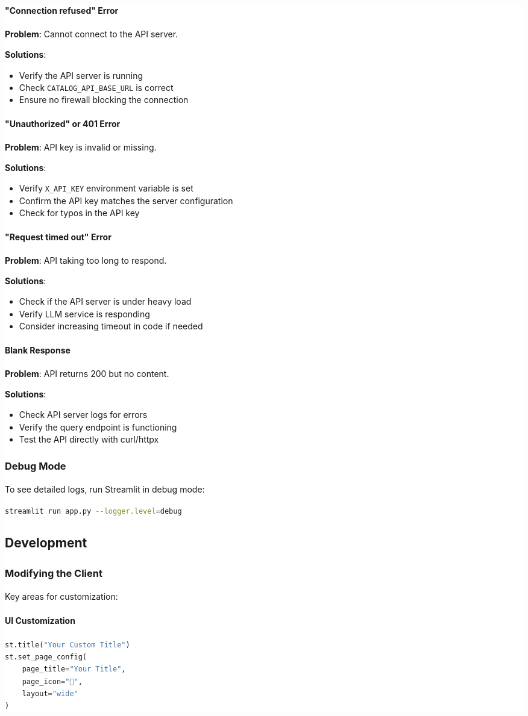 #### "Connection refused" Error
**Problem**: Cannot connect to the API server.

**Solutions**:
- Verify the API server is running
- Check `CATALOG_API_BASE_URL` is correct
- Ensure no firewall blocking the connection

#### "Unauthorized" or 401 Error
**Problem**: API key is invalid or missing.

**Solutions**:
- Verify `X_API_KEY` environment variable is set
- Confirm the API key matches the server configuration
- Check for typos in the API key

#### "Request timed out" Error
**Problem**: API taking too long to respond.

**Solutions**:
- Check if the API server is under heavy load
- Verify LLM service is responding
- Consider increasing timeout in code if needed

#### Blank Response
**Problem**: API returns 200 but no content.

**Solutions**:
- Check API server logs for errors
- Verify the query endpoint is functioning
- Test the API directly with curl/httpx

### Debug Mode

To see detailed logs, run Streamlit in debug mode:
```bash
streamlit run app.py --logger.level=debug
```

## Development

### Modifying the Client

Key areas for customization:

#### UI Customization
```python
st.title("Your Custom Title")
st.set_page_config(
    page_title="Your Title",
    page_icon="🤖",
    layout="wide"
)
```
